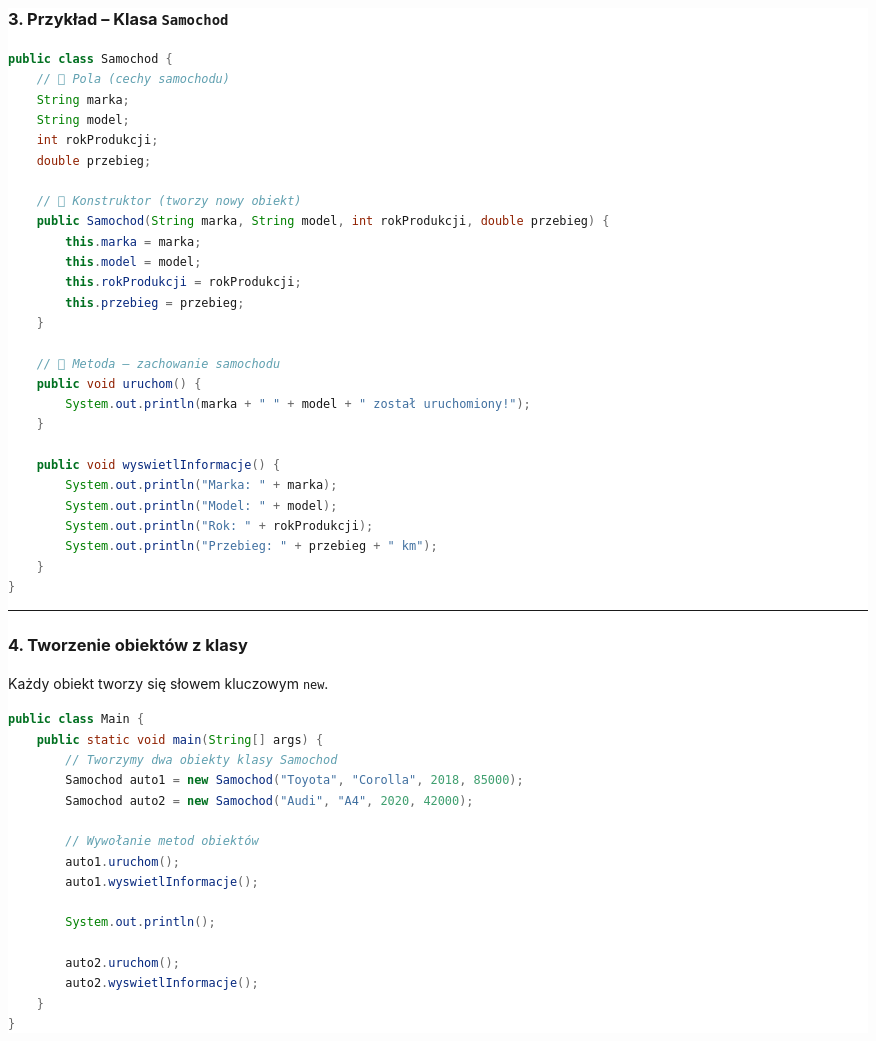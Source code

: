
### 3. Przykład – Klasa `Samochod`

```java
public class Samochod {
    // 🔸 Pola (cechy samochodu)
    String marka;
    String model;
    int rokProdukcji;
    double przebieg;

    // 🔸 Konstruktor (tworzy nowy obiekt)
    public Samochod(String marka, String model, int rokProdukcji, double przebieg) {
        this.marka = marka;
        this.model = model;
        this.rokProdukcji = rokProdukcji;
        this.przebieg = przebieg;
    }

    // 🔸 Metoda – zachowanie samochodu
    public void uruchom() {
        System.out.println(marka + " " + model + " został uruchomiony!");
    }

    public void wyswietlInformacje() {
        System.out.println("Marka: " + marka);
        System.out.println("Model: " + model);
        System.out.println("Rok: " + rokProdukcji);
        System.out.println("Przebieg: " + przebieg + " km");
    }
}
```

---

### 4. Tworzenie obiektów z klasy

Każdy obiekt tworzy się słowem kluczowym `new`.

```java
public class Main {
    public static void main(String[] args) {
        // Tworzymy dwa obiekty klasy Samochod
        Samochod auto1 = new Samochod("Toyota", "Corolla", 2018, 85000);
        Samochod auto2 = new Samochod("Audi", "A4", 2020, 42000);

        // Wywołanie metod obiektów
        auto1.uruchom();
        auto1.wyswietlInformacje();

        System.out.println();

        auto2.uruchom();
        auto2.wyswietlInformacje();
    }
}
```
